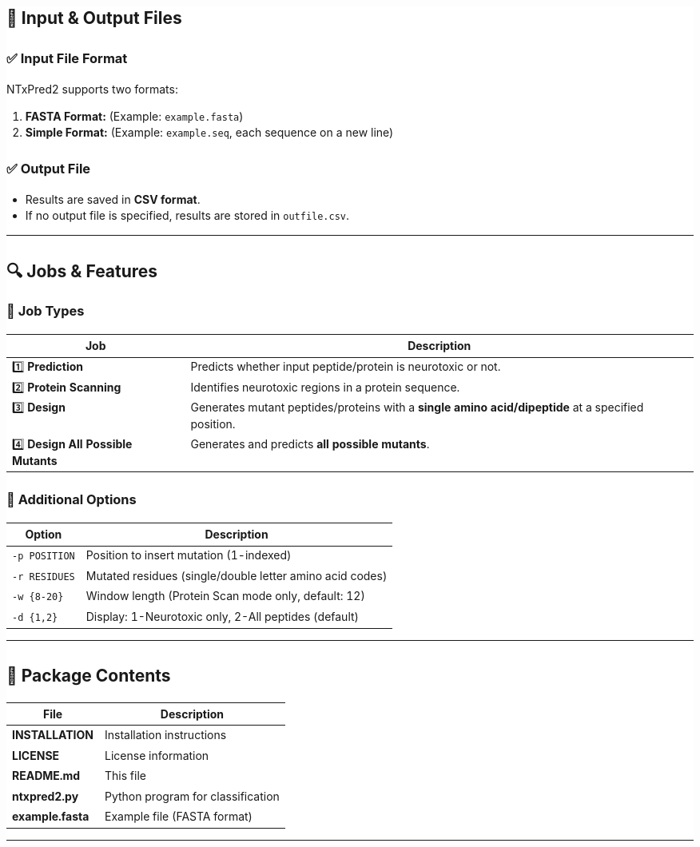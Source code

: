 ## 📂 Input & Output Files

### ✅ **Input File Format**
NTxPred2 supports two formats:
1. **FASTA Format:** (Example: `example.fasta`)
2. **Simple Format:** (Example: `example.seq`, each sequence on a new line)

### ✅ **Output File**
- Results are saved in **CSV format**.
- If no output file is specified, results are stored in `outfile.csv`.

---

## 🔍 Jobs & Features

### 🔹 **Job Types**
| Job | Description |
|-----|-------------|
| 1️⃣ **Prediction** | Predicts whether input peptide/protein is neurotoxic or not. |
| 2️⃣ **Protein Scanning** | Identifies neurotoxic regions in a protein sequence. |
| 3️⃣ **Design** | Generates mutant peptides/proteins with a **single amino acid/dipeptide** at a specified position. |
| 4️⃣ **Design All Possible Mutants** | Generates and predicts **all possible mutants**. |

### 🔹 **Additional Options**
| Option | Description |
|--------|-------------|
| `-p POSITION` | Position to insert mutation (1-indexed) |
| `-r RESIDUES` | Mutated residues (single/double letter amino acid codes) |
| `-w {8-20}` | Window length (Protein Scan mode only, default: 12) |
| `-d {1,2}` | Display: 1-Neurotoxic only, 2-All peptides (default) |

---

## 📑 Package Contents

| File | Description |
|------|-------------|
| **INSTALLATION** | Installation instructions |
| **LICENSE** | License information |
| **README.md** | This file |
| **ntxpred2.py** | Python program for classification |
| **example.fasta** | Example file (FASTA format) |

---